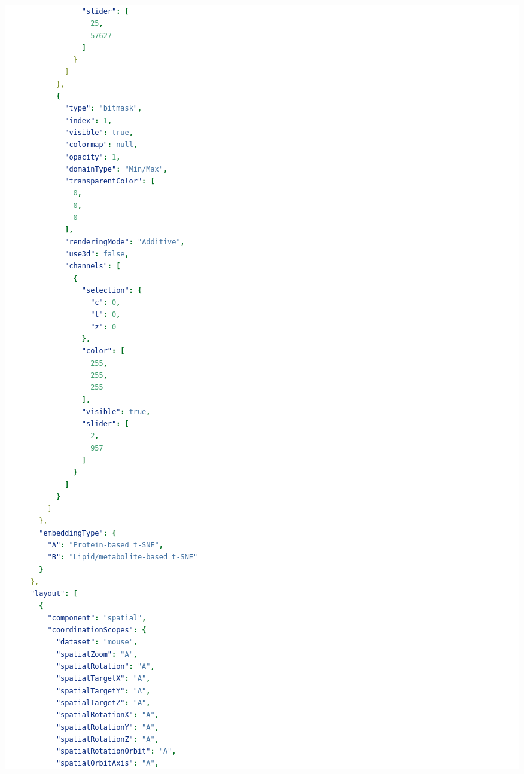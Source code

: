 ```yaml
                  "slider": [
                    25,
                    57627
                  ]
                }
              ]
            },
            {
              "type": "bitmask",
              "index": 1,
              "visible": true,
              "colormap": null,
              "opacity": 1,
              "domainType": "Min/Max",
              "transparentColor": [
                0,
                0,
                0
              ],
              "renderingMode": "Additive",
              "use3d": false,
              "channels": [
                {
                  "selection": {
                    "c": 0,
                    "t": 0,
                    "z": 0
                  },
                  "color": [
                    255,
                    255,
                    255
                  ],
                  "visible": true,
                  "slider": [
                    2,
                    957
                  ]
                }
              ]
            }
          ]
        },
        "embeddingType": {
          "A": "Protein-based t-SNE",
          "B": "Lipid/metabolite-based t-SNE"
        }
      },
      "layout": [
        {
          "component": "spatial",
          "coordinationScopes": {
            "dataset": "mouse",
            "spatialZoom": "A",
            "spatialRotation": "A",
            "spatialTargetX": "A",
            "spatialTargetY": "A",
            "spatialTargetZ": "A",
            "spatialRotationX": "A",
            "spatialRotationY": "A",
            "spatialRotationZ": "A",
            "spatialRotationOrbit": "A",
            "spatialOrbitAxis": "A",
```